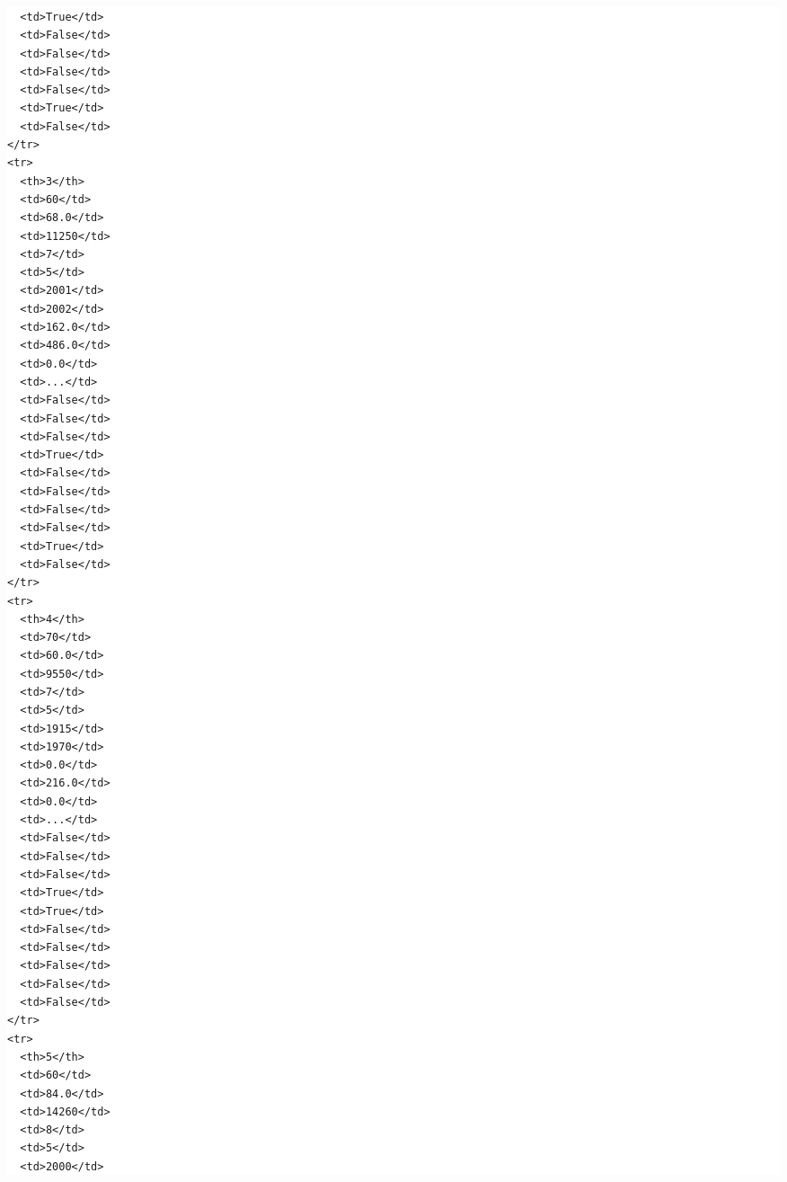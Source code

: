       <td>True</td>
      <td>False</td>
      <td>False</td>
      <td>False</td>
      <td>False</td>
      <td>True</td>
      <td>False</td>
    </tr>
    <tr>
      <th>3</th>
      <td>60</td>
      <td>68.0</td>
      <td>11250</td>
      <td>7</td>
      <td>5</td>
      <td>2001</td>
      <td>2002</td>
      <td>162.0</td>
      <td>486.0</td>
      <td>0.0</td>
      <td>...</td>
      <td>False</td>
      <td>False</td>
      <td>False</td>
      <td>True</td>
      <td>False</td>
      <td>False</td>
      <td>False</td>
      <td>False</td>
      <td>True</td>
      <td>False</td>
    </tr>
    <tr>
      <th>4</th>
      <td>70</td>
      <td>60.0</td>
      <td>9550</td>
      <td>7</td>
      <td>5</td>
      <td>1915</td>
      <td>1970</td>
      <td>0.0</td>
      <td>216.0</td>
      <td>0.0</td>
      <td>...</td>
      <td>False</td>
      <td>False</td>
      <td>False</td>
      <td>True</td>
      <td>True</td>
      <td>False</td>
      <td>False</td>
      <td>False</td>
      <td>False</td>
      <td>False</td>
    </tr>
    <tr>
      <th>5</th>
      <td>60</td>
      <td>84.0</td>
      <td>14260</td>
      <td>8</td>
      <td>5</td>
      <td>2000</td>